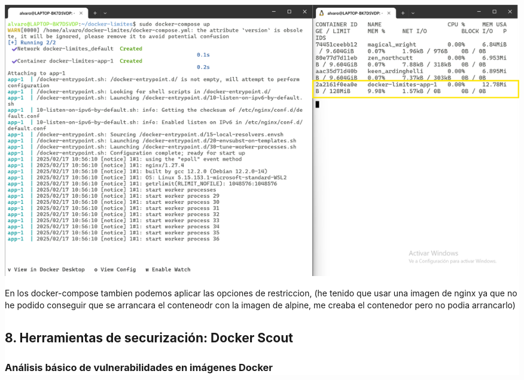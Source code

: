 
![](img3.1/image152.png)

En los docker-compose tambien podemos aplicar las opciones de restriccion, (he tenido que usar una imagen de nginx ya que no he podido conseguir que se arrancara el conteneodr con la imagen de alpine, me creaba el contenedor pero no podia arrancarlo)

## 8. Herramientas de securización: Docker Scout <a name="id9"></a>

### Análisis básico de vulnerabilidades en imágenes Docker
